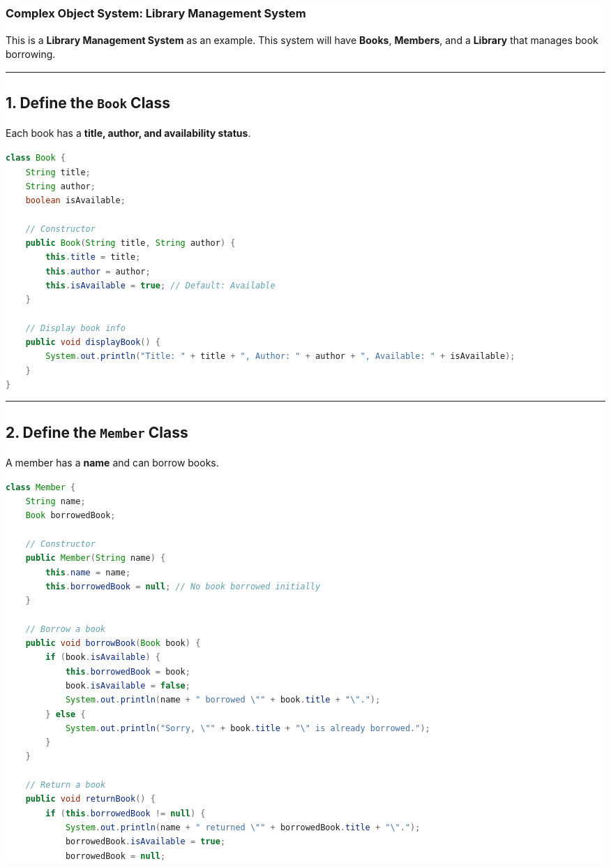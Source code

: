 ### **Complex Object System: Library Management System**  

This is a **Library Management System** as an example. This system will have **Books**, **Members**, and a **Library** that manages book borrowing.

---

## **1. Define the `Book` Class**
Each book has a **title, author, and availability status**.

```java
class Book {
    String title;
    String author;
    boolean isAvailable;

    // Constructor
    public Book(String title, String author) {
        this.title = title;
        this.author = author;
        this.isAvailable = true; // Default: Available
    }

    // Display book info
    public void displayBook() {
        System.out.println("Title: " + title + ", Author: " + author + ", Available: " + isAvailable);
    }
}
```

---

## **2. Define the `Member` Class**
A member has a **name** and can borrow books.

```java
class Member {
    String name;
    Book borrowedBook;

    // Constructor
    public Member(String name) {
        this.name = name;
        this.borrowedBook = null; // No book borrowed initially
    }

    // Borrow a book
    public void borrowBook(Book book) {
        if (book.isAvailable) {
            this.borrowedBook = book;
            book.isAvailable = false;
            System.out.println(name + " borrowed \"" + book.title + "\".");
        } else {
            System.out.println("Sorry, \"" + book.title + "\" is already borrowed.");
        }
    }

    // Return a book
    public void returnBook() {
        if (this.borrowedBook != null) {
            System.out.println(name + " returned \"" + borrowedBook.title + "\".");
            borrowedBook.isAvailable = true;
            borrowedBook = null;
```
